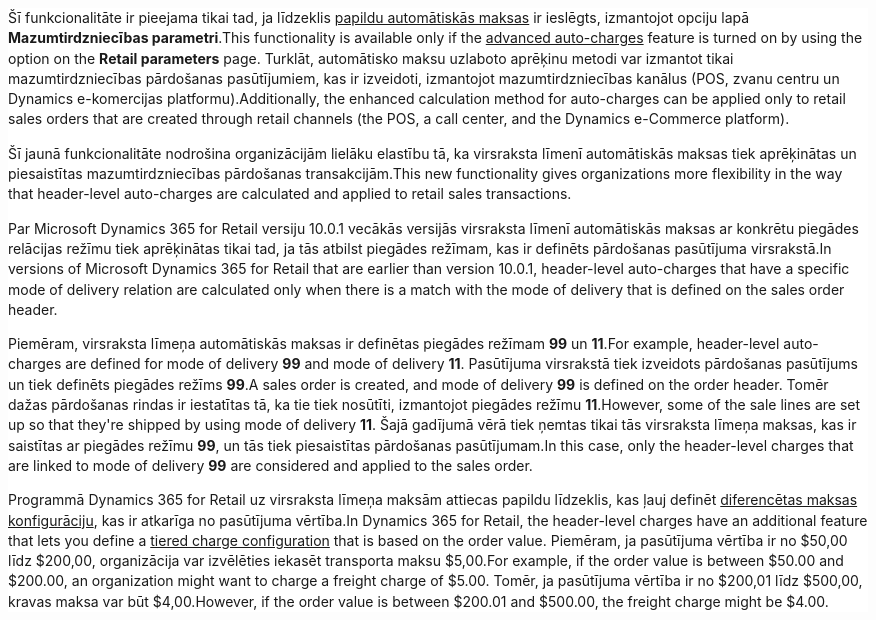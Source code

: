 <span data-ttu-id="2899b-106">Šī funkcionalitāte ir pieejama tikai tad, ja līdzeklis [papildu automātiskās maksas](https://docs.microsoft.com/dynamics365/unified-operations/retail/omni-auto-charges) ir ieslēgts, izmantojot opciju lapā **Mazumtirdzniecības parametri**.</span><span class="sxs-lookup"><span data-stu-id="2899b-106">This functionality is available only if the [advanced auto-charges](https://docs.microsoft.com/dynamics365/unified-operations/retail/omni-auto-charges) feature is turned on by using the option on the **Retail parameters** page.</span></span> <span data-ttu-id="2899b-107">Turklāt, automātisko maksu uzlaboto aprēķinu metodi var izmantot tikai mazumtirdzniecības pārdošanas pasūtījumiem, kas ir izveidoti, izmantojot mazumtirdzniecības kanālus (POS, zvanu centru un Dynamics e-komercijas platformu).</span><span class="sxs-lookup"><span data-stu-id="2899b-107">Additionally, the enhanced calculation method for auto-charges can be applied only to retail sales orders that are created through retail channels (the POS, a call center, and the Dynamics e-Commerce platform).</span></span>

<span data-ttu-id="2899b-108">Šī jaunā funkcionalitāte nodrošina organizācijām lielāku elastību tā, ka virsraksta līmenī automātiskās maksas tiek aprēķinātas un piesaistītas mazumtirdzniecības pārdošanas transakcijām.</span><span class="sxs-lookup"><span data-stu-id="2899b-108">This new functionality gives organizations more flexibility in the way that header-level auto-charges are calculated and applied to retail sales transactions.</span></span>

<span data-ttu-id="2899b-109">Par Microsoft Dynamics 365 for Retail versiju 10.0.1 vecākās versijās virsraksta līmenī automātiskās maksas ar konkrētu piegādes relācijas režīmu tiek aprēķinātas tikai tad, ja tās atbilst piegādes režīmam, kas ir definēts pārdošanas pasūtījuma virsrakstā.</span><span class="sxs-lookup"><span data-stu-id="2899b-109">In versions of Microsoft Dynamics 365 for Retail that are earlier than version 10.0.1, header-level auto-charges that have a specific mode of delivery relation are calculated only when there is a match with the mode of delivery that is defined on the sales order header.</span></span>

<span data-ttu-id="2899b-110">Piemēram, virsraksta līmeņa automātiskās maksas ir definētas piegādes režīmam **99** un **11**.</span><span class="sxs-lookup"><span data-stu-id="2899b-110">For example, header-level auto-charges are defined for mode of delivery **99** and mode of delivery **11**.</span></span> <span data-ttu-id="2899b-111">Pasūtījuma virsrakstā tiek izveidots pārdošanas pasūtījums un tiek definēts piegādes režīms **99**.</span><span class="sxs-lookup"><span data-stu-id="2899b-111">A sales order is created, and mode of delivery **99** is defined on the order header.</span></span> <span data-ttu-id="2899b-112">Tomēr dažas pārdošanas rindas ir iestatītas tā, ka tie tiek nosūtīti, izmantojot piegādes režīmu **11**.</span><span class="sxs-lookup"><span data-stu-id="2899b-112">However, some of the sale lines are set up so that they're shipped by using mode of delivery **11**.</span></span> <span data-ttu-id="2899b-113">Šajā gadījumā vērā tiek ņemtas tikai tās virsraksta līmeņa maksas, kas ir saistītas ar piegādes režīmu **99**, un tās tiek piesaistītas pārdošanas pasūtījumam.</span><span class="sxs-lookup"><span data-stu-id="2899b-113">In this case, only the header-level charges that are linked to mode of delivery **99** are considered and applied to the sales order.</span></span>

<span data-ttu-id="2899b-114">Programmā Dynamics 365 for Retail uz virsraksta līmeņa maksām attiecas papildu līdzeklis, kas ļauj definēt [diferencētas maksas konfigurāciju](https://docs.microsoft.com/dynamics365/unified-operations/retail/configure-call-center-delivery), kas ir atkarīga no pasūtījuma vērtība.</span><span class="sxs-lookup"><span data-stu-id="2899b-114">In Dynamics 365 for Retail, the header-level charges have an additional feature that lets you define a [tiered charge configuration](https://docs.microsoft.com/dynamics365/unified-operations/retail/configure-call-center-delivery) that is based on the order value.</span></span> <span data-ttu-id="2899b-115">Piemēram, ja pasūtījuma vērtība ir no $50,00 līdz $200,00, organizācija var izvēlēties iekasēt transporta maksu $5,00.</span><span class="sxs-lookup"><span data-stu-id="2899b-115">For example, if the order value is between $50.00 and $200.00, an organization might want to charge a freight charge of $5.00.</span></span> <span data-ttu-id="2899b-116">Tomēr, ja pasūtījuma vērtība ir no $200,01 līdz $500,00, kravas maksa var būt $4,00.</span><span class="sxs-lookup"><span data-stu-id="2899b-116">However, if the order value is between $200.01 and $500.00, the freight charge might be $4.00.</span></span>
